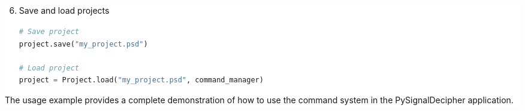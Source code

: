6. Save and load projects
   ```python
   # Save project
   project.save("my_project.psd")
   
   # Load project
   project = Project.load("my_project.psd", command_manager)
   ```

The usage example provides a complete demonstration of how to use the command system in the PySignalDecipher application.